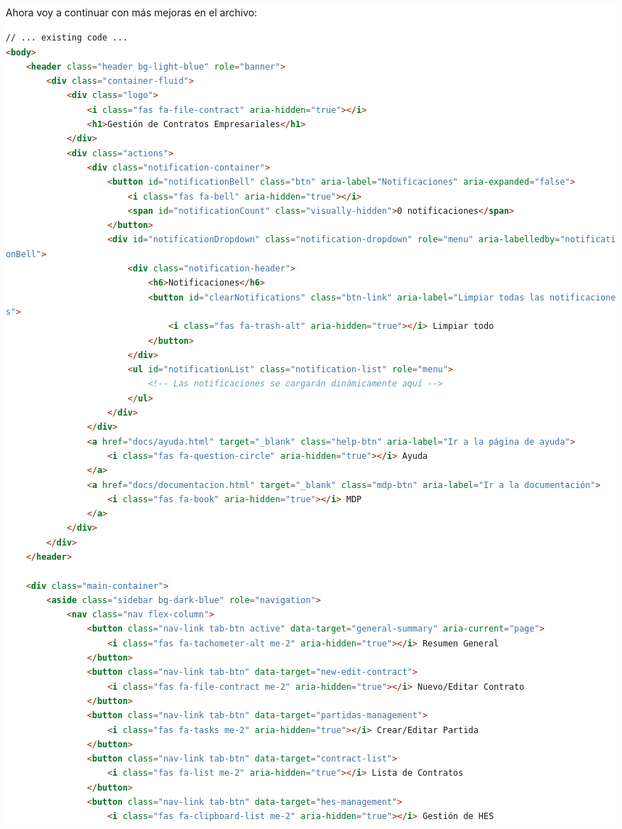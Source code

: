 Ahora voy a continuar con más mejoras en el archivo:


```html
// ... existing code ...
<body>
    <header class="header bg-light-blue" role="banner">
        <div class="container-fluid">
            <div class="logo">
                <i class="fas fa-file-contract" aria-hidden="true"></i>
                <h1>Gestión de Contratos Empresariales</h1>
            </div>
            <div class="actions">
                <div class="notification-container">
                    <button id="notificationBell" class="btn" aria-label="Notificaciones" aria-expanded="false">
                        <i class="fas fa-bell" aria-hidden="true"></i>
                        <span id="notificationCount" class="visually-hidden">0 notificaciones</span>
                    </button>
                    <div id="notificationDropdown" class="notification-dropdown" role="menu" aria-labelledby="notificationBell">
                        <div class="notification-header">
                            <h6>Notificaciones</h6>
                            <button id="clearNotifications" class="btn-link" aria-label="Limpiar todas las notificaciones">
                                <i class="fas fa-trash-alt" aria-hidden="true"></i> Limpiar todo
                            </button>
                        </div>
                        <ul id="notificationList" class="notification-list" role="menu">
                            <!-- Las notificaciones se cargarán dinámicamente aquí -->
                        </ul>
                    </div>
                </div>
                <a href="docs/ayuda.html" target="_blank" class="help-btn" aria-label="Ir a la página de ayuda">
                    <i class="fas fa-question-circle" aria-hidden="true"></i> Ayuda
                </a>
                <a href="docs/documentacion.html" target="_blank" class="mdp-btn" aria-label="Ir a la documentación">
                    <i class="fas fa-book" aria-hidden="true"></i> MDP
                </a>
            </div>
        </div>
    </header>

    <div class="main-container">
        <aside class="sidebar bg-dark-blue" role="navigation">
            <nav class="nav flex-column">
                <button class="nav-link tab-btn active" data-target="general-summary" aria-current="page">
                    <i class="fas fa-tachometer-alt me-2" aria-hidden="true"></i> Resumen General
                </button>
                <button class="nav-link tab-btn" data-target="new-edit-contract">
                    <i class="fas fa-file-contract me-2" aria-hidden="true"></i> Nuevo/Editar Contrato
                </button>
                <button class="nav-link tab-btn" data-target="partidas-management">
                    <i class="fas fa-tasks me-2" aria-hidden="true"></i> Crear/Editar Partida
                </button>
                <button class="nav-link tab-btn" data-target="contract-list">
                    <i class="fas fa-list me-2" aria-hidden="true"></i> Lista de Contratos
                </button>
                <button class="nav-link tab-btn" data-target="hes-management">
                    <i class="fas fa-clipboard-list me-2" aria-hidden="true"></i> Gestión de HES
```
